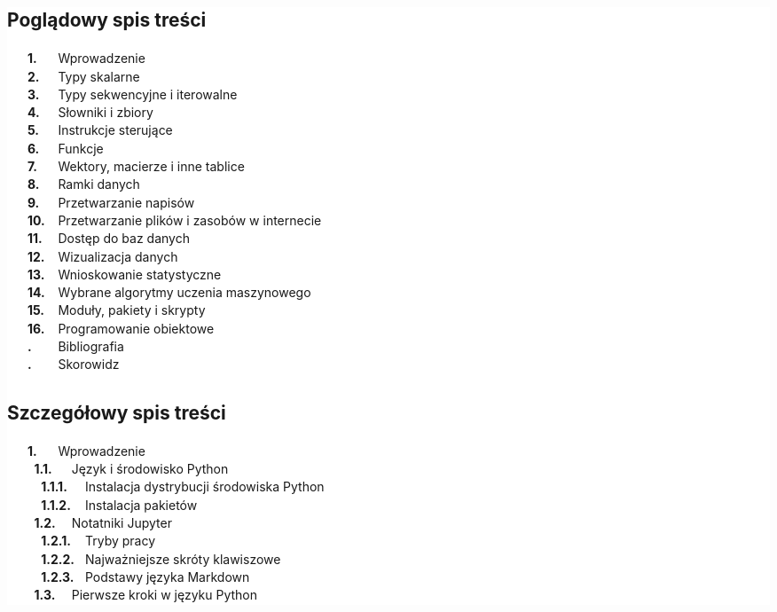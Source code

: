 
## Poglądowy spis treści

<div><span style='width: 4ex; padding-left: 0; margin-left: 3ex;  display: inline-block; font-weight: bold;'>1.</span> <span style='margin-left: 0'>Wprowadzenie</span></div>
<div><span style='width: 4ex; padding-left: 0; margin-left: 3ex;  display: inline-block; font-weight: bold;'>2.</span> <span style='margin-left: 0'>Typy skalarne</span></div>
<div><span style='width: 4ex; padding-left: 0; margin-left: 3ex;  display: inline-block; font-weight: bold;'>3.</span> <span style='margin-left: 0'>Typy sekwencyjne i iterowalne</span></div>
<div><span style='width: 4ex; padding-left: 0; margin-left: 3ex;  display: inline-block; font-weight: bold;'>4.</span> <span style='margin-left: 0'>Słowniki i zbiory</span></div>
<div><span style='width: 4ex; padding-left: 0; margin-left: 3ex;  display: inline-block; font-weight: bold;'>5.</span> <span style='margin-left: 0'>Instrukcje sterujące</span></div>
<div><span style='width: 4ex; padding-left: 0; margin-left: 3ex;  display: inline-block; font-weight: bold;'>6.</span> <span style='margin-left: 0'>Funkcje</span></div>
<div><span style='width: 4ex; padding-left: 0; margin-left: 3ex;  display: inline-block; font-weight: bold;'>7.</span> <span style='margin-left: 0'>Wektory, macierze i inne tablice</span></div>
<div><span style='width: 4ex; padding-left: 0; margin-left: 3ex;  display: inline-block; font-weight: bold;'>8.</span> <span style='margin-left: 0'>Ramki danych</span></div>
<div><span style='width: 4ex; padding-left: 0; margin-left: 3ex;  display: inline-block; font-weight: bold;'>9.</span> <span style='margin-left: 0'>Przetwarzanie napisów</span></div>
<div><span style='width: 4ex; padding-left: 0; margin-left: 3ex;  display: inline-block; font-weight: bold;'>10.</span> <span style='margin-left: 0'>Przetwarzanie plików i zasobów w internecie</span></div>
<div><span style='width: 4ex; padding-left: 0; margin-left: 3ex;  display: inline-block; font-weight: bold;'>11.</span> <span style='margin-left: 0'>Dostęp do baz danych</span></div>
<div><span style='width: 4ex; padding-left: 0; margin-left: 3ex;  display: inline-block; font-weight: bold;'>12.</span> <span style='margin-left: 0'>Wizualizacja danych</span></div>
<div><span style='width: 4ex; padding-left: 0; margin-left: 3ex;  display: inline-block; font-weight: bold;'>13.</span> <span style='margin-left: 0'>Wnioskowanie statystyczne</span></div>
<div><span style='width: 4ex; padding-left: 0; margin-left: 3ex;  display: inline-block; font-weight: bold;'>14.</span> <span style='margin-left: 0'>Wybrane algorytmy uczenia maszynowego</span></div>
<div><span style='width: 4ex; padding-left: 0; margin-left: 3ex;  display: inline-block; font-weight: bold;'>15.</span> <span style='margin-left: 0'>Moduły, pakiety i skrypty</span></div>
<div><span style='width: 4ex; padding-left: 0; margin-left: 3ex;  display: inline-block; font-weight: bold;'>16.</span> <span style='margin-left: 0'>Programowanie obiektowe</span></div>
<div><span style='width: 4ex; padding-left: 0; margin-left: 3ex;  display: inline-block; font-weight: bold;'>.</span> <span style='margin-left: 0'>Bibliografia</span></div>
<div><span style='width: 4ex; padding-left: 0; margin-left: 3ex;  display: inline-block; font-weight: bold;'>.</span> <span style='margin-left: 0'>Skorowidz</span></div>



## Szczegółowy spis treści

<div><span style='width: 4ex; padding-left: 0; margin-left: 3ex;  display: inline-block; font-weight: bold;'>1.</span> <span style='margin-left: 0'>Wprowadzenie</span></div>
<div><span style='width: 5ex; padding-left: 0; margin-left: 4ex;  display: inline-block; font-weight: bold;'>1.1.</span> <span style='margin-left: 0'>Język i środowisko Python</span></div>
<div><span style='width: 6ex; padding-left: 0; margin-left: 5ex;  display: inline-block; font-weight: bold;'>1.1.1.</span> <span style='margin-left: 0'>Instalacja dystrybucji środowiska Python</span></div>
<div><span style='width: 6ex; padding-left: 0; margin-left: 5ex;  display: inline-block; font-weight: bold;'>1.1.2.</span> <span style='margin-left: 0'>Instalacja pakietów</span></div>
<div><span style='width: 5ex; padding-left: 0; margin-left: 4ex;  display: inline-block; font-weight: bold;'>1.2.</span> <span style='margin-left: 0'>Notatniki Jupyter</span></div>
<div><span style='width: 6ex; padding-left: 0; margin-left: 5ex;  display: inline-block; font-weight: bold;'>1.2.1.</span> <span style='margin-left: 0'>Tryby pracy</span></div>
<div><span style='width: 6ex; padding-left: 0; margin-left: 5ex;  display: inline-block; font-weight: bold;'>1.2.2.</span> <span style='margin-left: 0'>Najważniejsze skróty klawiszowe</span></div>
<div><span style='width: 6ex; padding-left: 0; margin-left: 5ex;  display: inline-block; font-weight: bold;'>1.2.3.</span> <span style='margin-left: 0'>Podstawy języka Markdown</span></div>
<div><span style='width: 5ex; padding-left: 0; margin-left: 4ex;  display: inline-block; font-weight: bold;'>1.3.</span> <span style='margin-left: 0'>Pierwsze kroki w języku Python</span></div>